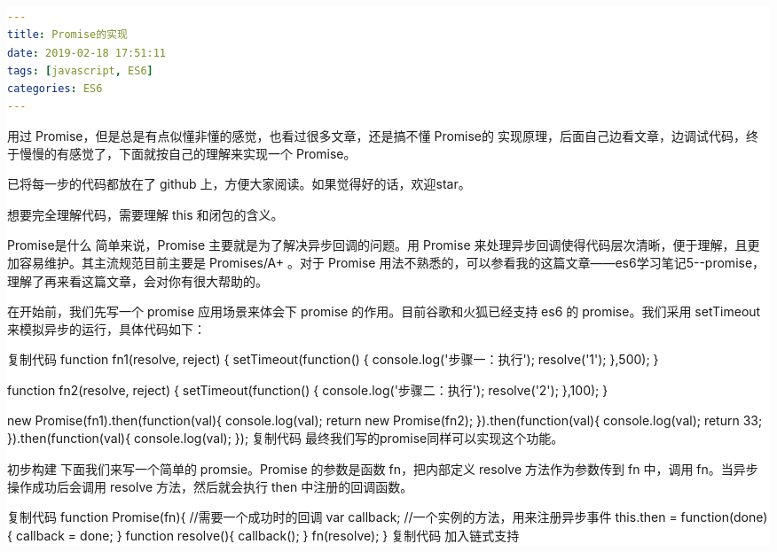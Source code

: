 ```yaml
---
title: Promise的实现
date: 2019-02-18 17:51:11
tags: [javascript, ES6]
categories: ES6
---
```


用过 Promise，但是总是有点似懂非懂的感觉，也看过很多文章，还是搞不懂 Promise的 实现原理，后面自己边看文章，边调试代码，终于慢慢的有感觉了，下面就按自己的理解来实现一个 Promise。

已将每一步的代码都放在了 github 上，方便大家阅读。如果觉得好的话，欢迎star。

想要完全理解代码，需要理解 this 和闭包的含义。

Promise是什么
简单来说，Promise 主要就是为了解决异步回调的问题。用 Promise 来处理异步回调使得代码层次清晰，便于理解，且更加容易维护。其主流规范目前主要是 Promises/A+ 。对于 Promise 用法不熟悉的，可以参看我的这篇文章——es6学习笔记5--promise，理解了再来看这篇文章，会对你有很大帮助的。

在开始前，我们先写一个 promise 应用场景来体会下 promise 的作用。目前谷歌和火狐已经支持 es6 的 promise。我们采用 setTimeout 来模拟异步的运行，具体代码如下：

复制代码
function fn1(resolve, reject) {
    setTimeout(function() {
        console.log('步骤一：执行');
        resolve('1');
    },500);
}

function fn2(resolve, reject) {
    setTimeout(function() {
        console.log('步骤二：执行');
        resolve('2');
    },100);
}

new Promise(fn1).then(function(val){
    console.log(val);
    return new Promise(fn2);
}).then(function(val){
    console.log(val);
    return 33;
}).then(function(val){
    console.log(val);
});
复制代码
最终我们写的promise同样可以实现这个功能。

初步构建
下面我们来写一个简单的 promsie。Promise 的参数是函数 fn，把内部定义 resolve 方法作为参数传到 fn 中，调用 fn。当异步操作成功后会调用 resolve 方法，然后就会执行 then 中注册的回调函数。

复制代码
function Promise(fn){
  //需要一个成功时的回调
  var callback;
  //一个实例的方法，用来注册异步事件
  this.then = function(done){
    callback = done;
  }
  function resolve(){
    callback();
  }
  fn(resolve);
}
复制代码
加入链式支持